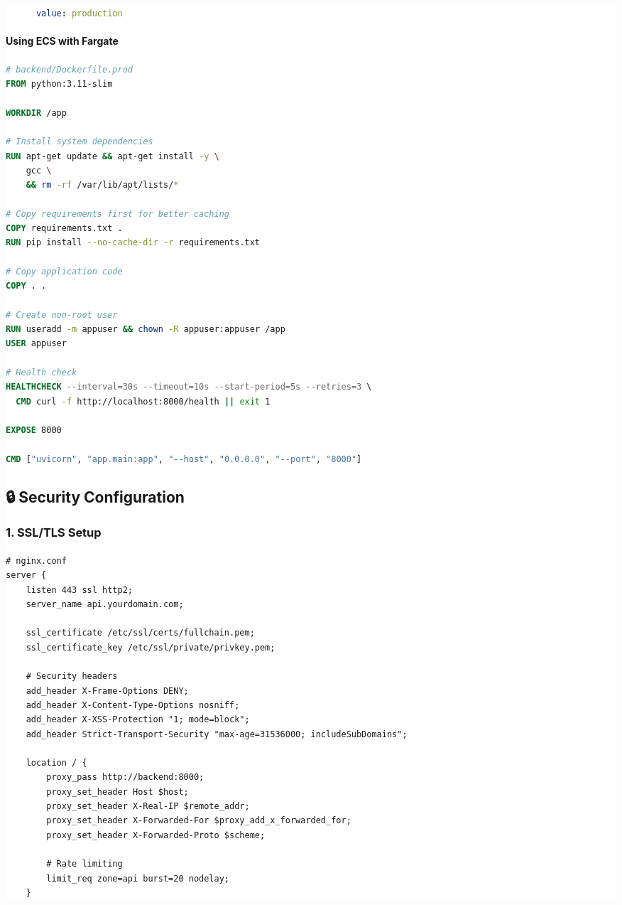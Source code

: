 ```yaml
      value: production
```

#### Using ECS with Fargate
```dockerfile
# backend/Dockerfile.prod
FROM python:3.11-slim

WORKDIR /app

# Install system dependencies
RUN apt-get update && apt-get install -y \
    gcc \
    && rm -rf /var/lib/apt/lists/*

# Copy requirements first for better caching
COPY requirements.txt .
RUN pip install --no-cache-dir -r requirements.txt

# Copy application code
COPY . .

# Create non-root user
RUN useradd -m appuser && chown -R appuser:appuser /app
USER appuser

# Health check
HEALTHCHECK --interval=30s --timeout=10s --start-period=5s --retries=3 \
  CMD curl -f http://localhost:8000/health || exit 1

EXPOSE 8000

CMD ["uvicorn", "app.main:app", "--host", "0.0.0.0", "--port", "8000"]
```

## 🔒 Security Configuration

### 1. SSL/TLS Setup
```nginx
# nginx.conf
server {
    listen 443 ssl http2;
    server_name api.yourdomain.com;

    ssl_certificate /etc/ssl/certs/fullchain.pem;
    ssl_certificate_key /etc/ssl/private/privkey.pem;

    # Security headers
    add_header X-Frame-Options DENY;
    add_header X-Content-Type-Options nosniff;
    add_header X-XSS-Protection "1; mode=block";
    add_header Strict-Transport-Security "max-age=31536000; includeSubDomains";

    location / {
        proxy_pass http://backend:8000;
        proxy_set_header Host $host;
        proxy_set_header X-Real-IP $remote_addr;
        proxy_set_header X-Forwarded-For $proxy_add_x_forwarded_for;
        proxy_set_header X-Forwarded-Proto $scheme;

        # Rate limiting
        limit_req zone=api burst=20 nodelay;
    }
```
